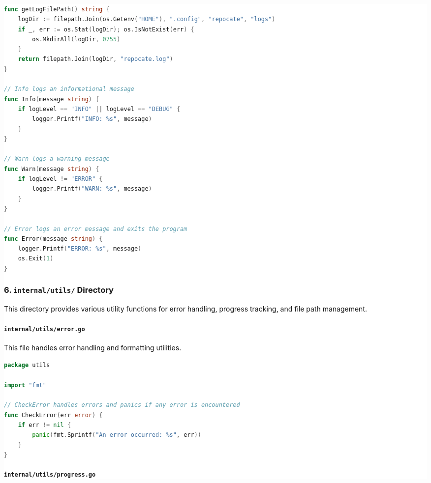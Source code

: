 ```go
func getLogFilePath() string {
    logDir := filepath.Join(os.Getenv("HOME"), ".config", "repocate", "logs")
    if _, err := os.Stat(logDir); os.IsNotExist(err) {
        os.MkdirAll(logDir, 0755)
    }
    return filepath.Join(logDir, "repocate.log")
}

// Info logs an informational message
func Info(message string) {
    if logLevel == "INFO" || logLevel == "DEBUG" {
        logger.Printf("INFO: %s", message)
    }
}

// Warn logs a warning message
func Warn(message string) {
    if logLevel != "ERROR" {
        logger.Printf("WARN: %s", message)
    }
}

// Error logs an error message and exits the program
func Error(message string) {
    logger.Printf("ERROR: %s", message)
    os.Exit(1)
}
```

### **6. `internal/utils/` Directory**

This directory provides various utility functions for error handling, progress tracking, and file path management.

#### **`internal/utils/error.go`**

This file handles error handling and formatting utilities.

```go
package utils

import "fmt"

// CheckError handles errors and panics if any error is encountered
func CheckError(err error) {
    if err != nil {
        panic(fmt.Sprintf("An error occurred: %s", err))
    }
}
```

#### **`internal/utils/progress.go`**
